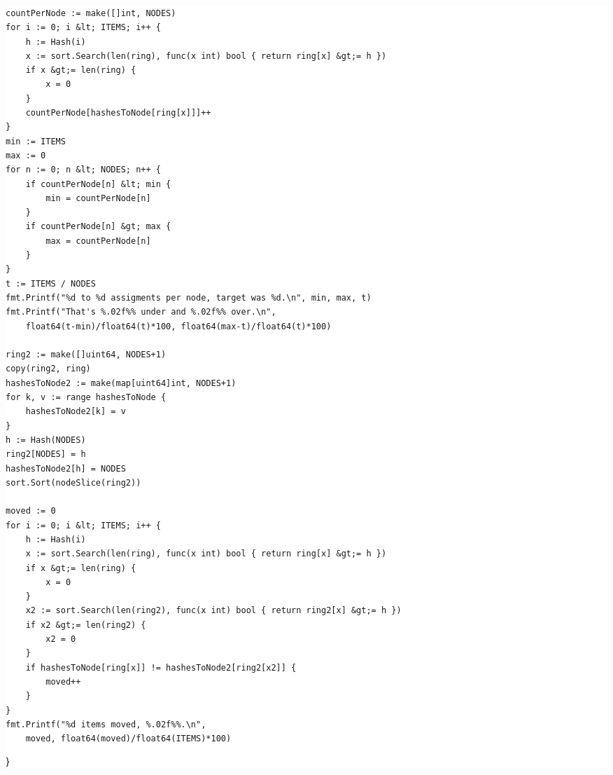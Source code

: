     countPerNode := make([]int, NODES)
    for i := 0; i &lt; ITEMS; i++ {
        h := Hash(i)
        x := sort.Search(len(ring), func(x int) bool { return ring[x] &gt;= h })
        if x &gt;= len(ring) {
            x = 0
        }
        countPerNode[hashesToNode[ring[x]]]++
    }
    min := ITEMS
    max := 0
    for n := 0; n &lt; NODES; n++ {
        if countPerNode[n] &lt; min {
            min = countPerNode[n]
        }
        if countPerNode[n] &gt; max {
            max = countPerNode[n]
        }
    }
    t := ITEMS / NODES
    fmt.Printf("%d to %d assigments per node, target was %d.\n", min, max, t)
    fmt.Printf("That's %.02f%% under and %.02f%% over.\n",
        float64(t-min)/float64(t)*100, float64(max-t)/float64(t)*100)

    ring2 := make([]uint64, NODES+1)
    copy(ring2, ring)
    hashesToNode2 := make(map[uint64]int, NODES+1)
    for k, v := range hashesToNode {
        hashesToNode2[k] = v
    }
    h := Hash(NODES)
    ring2[NODES] = h
    hashesToNode2[h] = NODES
    sort.Sort(nodeSlice(ring2))

    moved := 0
    for i := 0; i &lt; ITEMS; i++ {
        h := Hash(i)
        x := sort.Search(len(ring), func(x int) bool { return ring[x] &gt;= h })
        if x &gt;= len(ring) {
            x = 0
        }
        x2 := sort.Search(len(ring2), func(x int) bool { return ring2[x] &gt;= h })
        if x2 &gt;= len(ring2) {
            x2 = 0
        }
        if hashesToNode[ring[x]] != hashesToNode2[ring2[x2]] {
            moved++
        }
    }
    fmt.Printf("%d items moved, %.02f%%.\n",
        moved, float64(moved)/float64(ITEMS)*100)
}
</code></pre>
